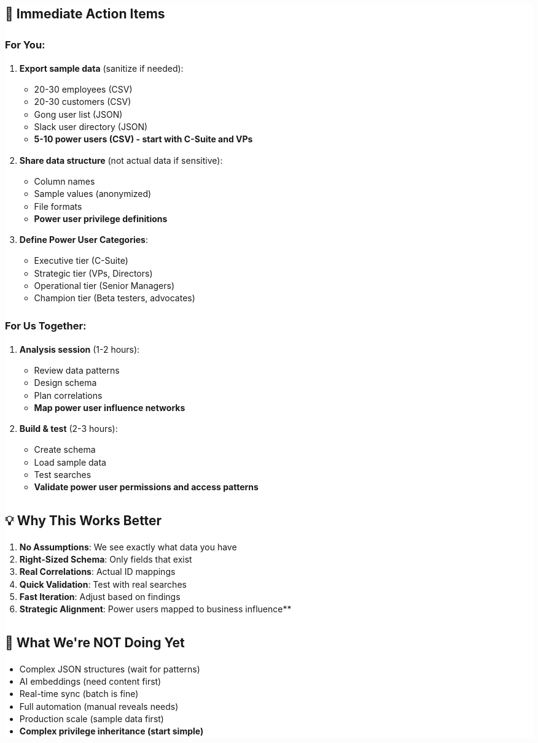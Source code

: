 ## 🎯 Immediate Action Items

### For You:
1. **Export sample data** (sanitize if needed):
   - 20-30 employees (CSV)
   - 20-30 customers (CSV)
   - Gong user list (JSON)
   - Slack user directory (JSON)
   - **5-10 power users (CSV) - start with C-Suite and VPs**

2. **Share data structure** (not actual data if sensitive):
   - Column names
   - Sample values (anonymized)
   - File formats
   - **Power user privilege definitions**

3. **Define Power User Categories**:
   - Executive tier (C-Suite)
   - Strategic tier (VPs, Directors)
   - Operational tier (Senior Managers)
   - Champion tier (Beta testers, advocates)

### For Us Together:
1. **Analysis session** (1-2 hours):
   - Review data patterns
   - Design schema
   - Plan correlations
   - **Map power user influence networks**

2. **Build & test** (2-3 hours):
   - Create schema
   - Load sample data
   - Test searches
   - **Validate power user permissions and access patterns**

## 💡 Why This Works Better

1. **No Assumptions**: We see exactly what data you have
2. **Right-Sized Schema**: Only fields that exist
3. **Real Correlations**: Actual ID mappings
4. **Quick Validation**: Test with real searches
5. **Fast Iteration**: Adjust based on findings
6. **Strategic Alignment**: Power users mapped to business influence**

## 🚫 What We're NOT Doing Yet

- Complex JSON structures (wait for patterns)
- AI embeddings (need content first)
- Real-time sync (batch is fine)
- Full automation (manual reveals needs)
- Production scale (sample data first)
- **Complex privilege inheritance (start simple)**
